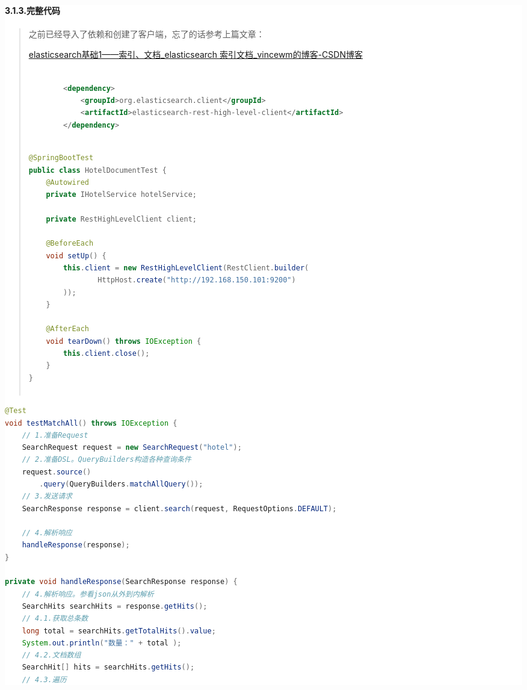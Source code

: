 #### 3.1.3.完整代码

> 之前已经导入了依赖和创建了客户端，忘了的话参考上篇文章：
> 
> [elasticsearch基础1——索引、文档\_elasticsearch 索引文档\_vincewm的博客-CSDN博客](https://blog.csdn.net/qq_40991313/article/details/126807267?spm=1001.2014.3001.5501 "elasticsearch基础1——索引、文档_elasticsearch 索引文档_vincewm的博客-CSDN博客")
> 
> ```XML
> 
>         <dependency>
>             <groupId>org.elasticsearch.client</groupId>
>             <artifactId>elasticsearch-rest-high-level-client</artifactId>
>         </dependency>
> ```
> 
> ```java
> 
> @SpringBootTest
> public class HotelDocumentTest {
>     @Autowired
>     private IHotelService hotelService;
>  
>     private RestHighLevelClient client;
>  
>     @BeforeEach
>     void setUp() {
>         this.client = new RestHighLevelClient(RestClient.builder(
>                 HttpHost.create("http://192.168.150.101:9200")
>         ));
>     }
>  
>     @AfterEach
>     void tearDown() throws IOException {
>         this.client.close();
>     }
> }
>  
> ```

```java
@Test
void testMatchAll() throws IOException {
    // 1.准备Request
    SearchRequest request = new SearchRequest("hotel");
    // 2.准备DSL。QueryBuilders构造各种查询条件
    request.source()
        .query(QueryBuilders.matchAllQuery());
    // 3.发送请求
    SearchResponse response = client.search(request, RequestOptions.DEFAULT);

    // 4.解析响应
    handleResponse(response);
}

private void handleResponse(SearchResponse response) {
    // 4.解析响应。参看json从外到内解析
    SearchHits searchHits = response.getHits();
    // 4.1.获取总条数
    long total = searchHits.getTotalHits().value;
    System.out.println("数量：" + total );
    // 4.2.文档数组
    SearchHit[] hits = searchHits.getHits();
    // 4.3.遍历
```